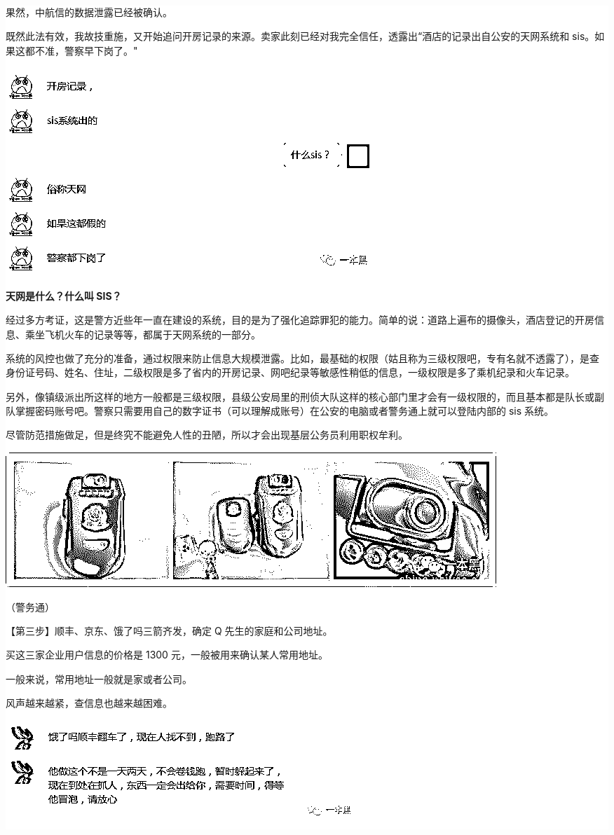 果然，中航信的数据泄露已经被确认。

<inherit>既然此法有效，我故技重施，又开始追问开房记录的来源。卖家此刻已经对我完全信任，透露出“酒店的记录出自公安的天网系统和 sis。如果这都不准，警察早下岗了。"</inherit>

<inherit>![](img/1cdc1703a2a739018dcd5a3d3880f595.jpg)</inherit>

<inherit>**天网是什么？什么叫 SIS？**</inherit>

<inherit>经过多方考证，这是警方近些年一直在建设的系统，目的是为了强化追踪罪犯的能力。简单的说：道路上遍布的摄像头，酒店登记的开房信息、乘坐飞机火车的记录等等，都属于天网系统的一部分。</inherit>

<inherit>系统的风控也做了充分的准备，通过权限来防止信息大规模泄露。比如，最基础的权限（姑且称为三级权限吧，专有名就不透露了），是查身份证号码、姓名、住址，二级权限是多了省内的开房记录、网吧纪录等敏感性稍低的信息，一级权限是多了乘机纪录和火车记录。</inherit>

另外，像镇级派出所这样的地方一般都是三级权限，县级公安局里的刑侦大队这样的核心部门里才会有一级权限的，而且基本都是队长或副队掌握密码账号吧。警察只需要用自己的数字证书（可以理解成账号）在公安的电脑或者警务通上就可以登陆内部的 sis 系统。

<inherit>尽管防范措施做足，但是终究不能避免人性的丑陋，所以才会出现基层公务员利用职权牟利。</inherit>

<inherit>![](img/797f976407f866730f389f66befaff37.jpg)</inherit>

<inherit>（警务通）</inherit>

<inherit>【第三步】顺丰、京东、饿了吗三箭齐发，确定 Q 先生的家庭和公司地址。</inherit>

<inherit>买这三家企业用户信息的价格是 1300 元，一般被用来确认某人常用地址。</inherit>

<inherit>一般来说，常用地址一般就是家或者公司。</inherit>

<inherit>风声越来越紧，查信息也越来越困难。</inherit>

<inherit>![](img/c82e3070a9887e53edefb30f405c0368.jpg)</inherit>
